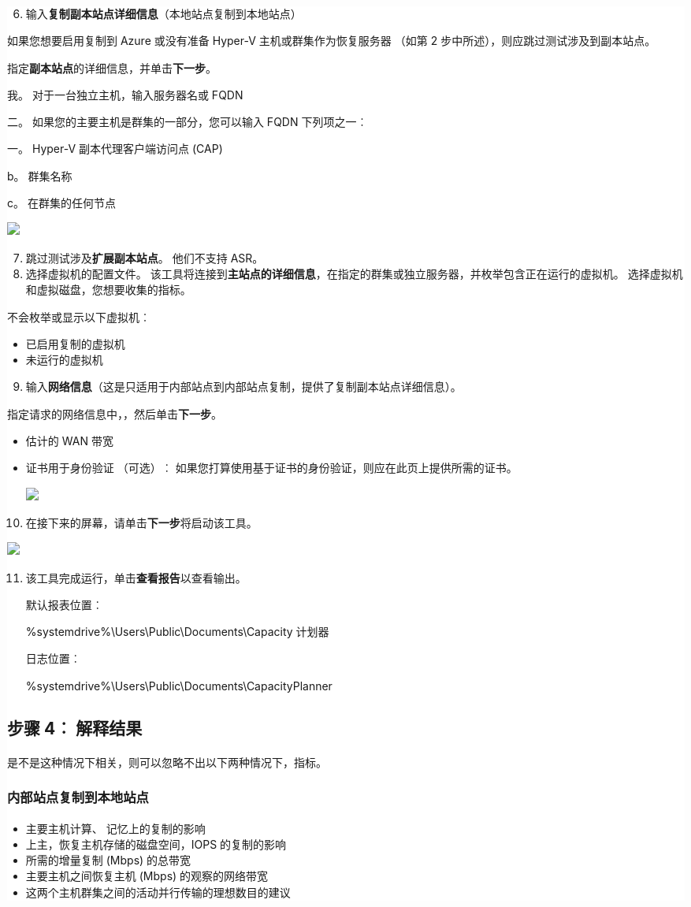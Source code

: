 
6. 输入**复制副本站点详细信息**（本地站点复制到本地站点）

  如果您想要启用复制到 Azure 或没有准备 Hyper-V 主机或群集作为恢复服务器 （如第 2 步中所述），则应跳过测试涉及到副本站点。

  指定**副本站点**的详细信息，并单击**下一步**。

我。 对于一台独立主机，输入服务器名或 FQDN

二。 如果您的主要主机是群集的一部分，您可以输入 FQDN 下列项之一︰

一。 Hyper-V 副本代理客户端访问点 (CAP)

b。 群集名称

c。 在群集的任何节点

   ![](./media/site-recovery-capacity-planning-for-hyper-v-replication/image4.png)

7. 跳过测试涉及**扩展副本站点**。 他们不支持 ASR。
8. 选择虚拟机的配置文件。 该工具将连接到**主站点的详细信息**，在指定的群集或独立服务器，并枚举包含正在运行的虚拟机。 选择虚拟机和虚拟磁盘，您想要收集的指标。

不会枚举或显示以下虚拟机︰

- 已启用复制的虚拟机
- 未运行的虚拟机

9. 输入**网络信息**（这是只适用于内部站点到内部站点复制，提供了复制副本站点详细信息）。

指定请求的网络信息中，，然后单击**下一步**。

- 估计的 WAN 带宽
- 证书用于身份验证 （可选）︰ 如果您打算使用基于证书的身份验证，则应在此页上提供所需的证书。

   ![](./media/site-recovery-capacity-planning-for-hyper-v-replication/image5.png)

10. 在接下来的屏幕，请单击**下一步**将启动该工具。

![](./media/site-recovery-capacity-planning-for-hyper-v-replication/image6.png)

11. 该工具完成运行，单击**查看报告**以查看输出。

    默认报表位置︰

    %systemdrive%\Users\Public\Documents\Capacity 计划器

    日志位置︰

    %systemdrive%\Users\Public\Documents\CapacityPlanner

## 步骤 4︰ 解释结果
是不是这种情况下相关，则可以忽略不出以下两种情况下，指标。

### 内部站点复制到本地站点
  - 主要主机计算、 记忆上的复制的影响
  - 上主，恢复主机存储的磁盘空间，IOPS 的复制的影响
  - 所需的增量复制 (Mbps) 的总带宽
  - 主要主机之间恢复主机 (Mbps) 的观察的网络带宽
  - 这两个主机群集之间的活动并行传输的理想数目的建议
